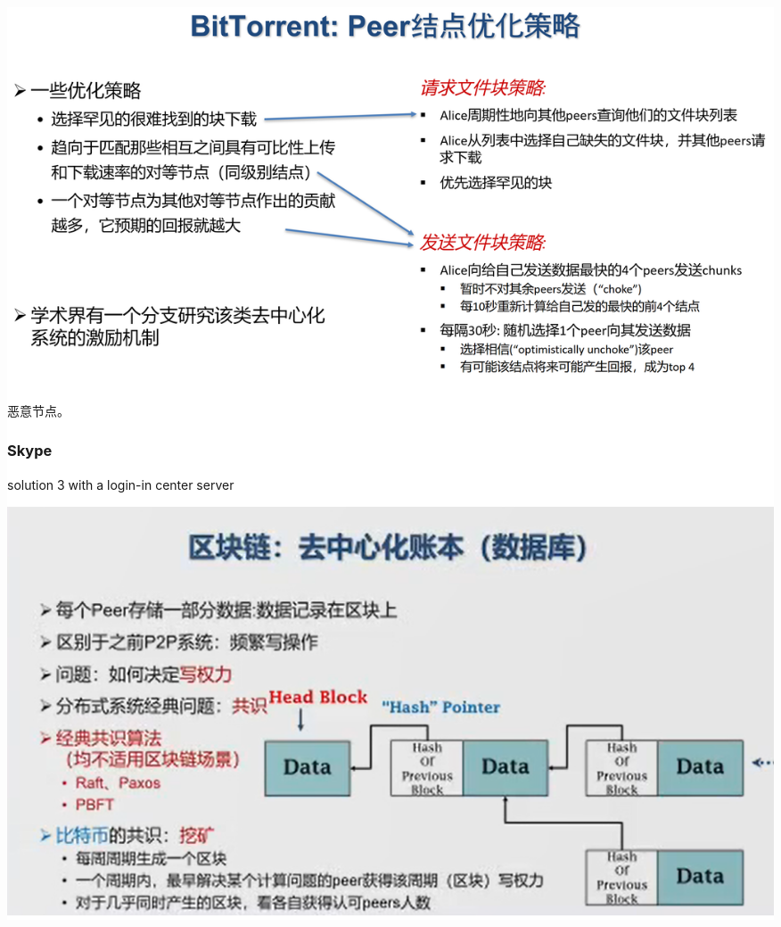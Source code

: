 ![image-20240105182251435](images\image-20240105182251435.png)

恶意节点。

### Skype

solution 3 with a login-in center server



![image-20231020153028178](images\image-20231020153028178.png)
